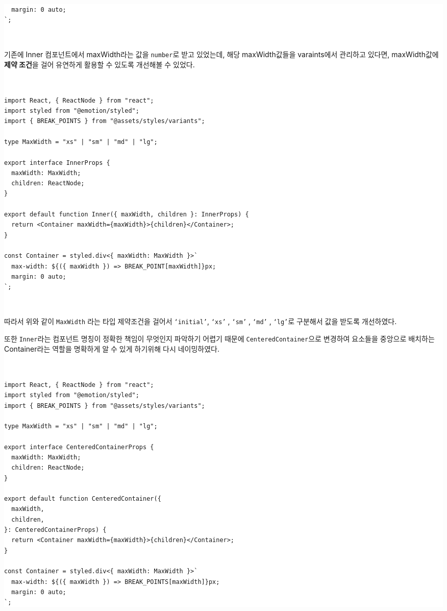```tsx
  margin: 0 auto;
`;
```

<br />

기존에 Inner 컴포넌트에서 maxWidth라는 값을 `number`로 받고 있었는데, 해당 maxWidth값들을 varaints에서 관리하고 있다면, maxWidth값에 **제약 조건**을 걸어 유연하게 활용할 수 있도록 개선해볼 수 있었다.

<br />

```tsx
import React, { ReactNode } from "react";
import styled from "@emotion/styled";
import { BREAK_POINTS } from "@assets/styles/variants";

type MaxWidth = "xs" | "sm" | "md" | "lg";

export interface InnerProps {
  maxWidth: MaxWidth;
  children: ReactNode;
}

export default function Inner({ maxWidth, children }: InnerProps) {
  return <Container maxWidth={maxWidth}>{children}</Container>;
}

const Container = styled.div<{ maxWidth: MaxWidth }>`
  max-width: ${({ maxWidth }) => BREAK_POINT[maxWidth]}px;
  margin: 0 auto;
`;
```

<br />

따라서 위와 같이 `MaxWidth` 라는 타입 제약조건을 걸어서 `‘initial’`, `‘xs’` , `‘sm’` , `‘md’` , `‘lg’`로 구분해서 값을 받도록 개선하였다.

또한 `Inner`라는 컴포넌트 명칭이 정확한 책임이 무엇인지 파악하기 어렵기 때문에 `CenteredContainer`으로 변경하여 요소들을 중앙으로 배치하는 Container라는 역할을 명확하게 알 수 있게 하기위해 다시 네이밍하였다.

<br />

```tsx
import React, { ReactNode } from "react";
import styled from "@emotion/styled";
import { BREAK_POINTS } from "@assets/styles/variants";

type MaxWidth = "xs" | "sm" | "md" | "lg";

export interface CenteredContainerProps {
  maxWidth: MaxWidth;
  children: ReactNode;
}

export default function CenteredContainer({
  maxWidth,
  children,
}: CenteredContainerProps) {
  return <Container maxWidth={maxWidth}>{children}</Container>;
}

const Container = styled.div<{ maxWidth: MaxWidth }>`
  max-width: ${({ maxWidth }) => BREAK_POINTS[maxWidth]}px;
  margin: 0 auto;
`;
```
